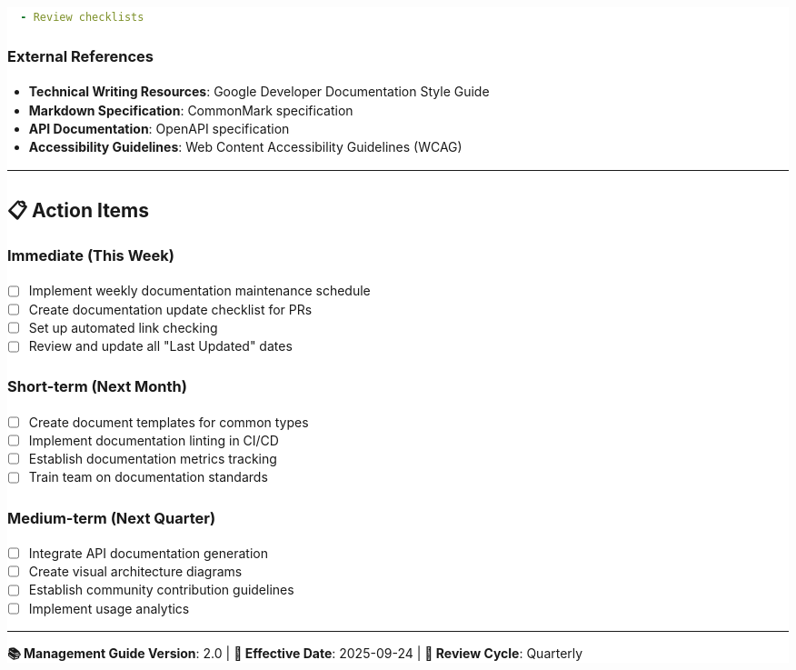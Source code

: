 ```yaml
  - Review checklists
```

### External References
- **Technical Writing Resources**: Google Developer Documentation Style Guide
- **Markdown Specification**: CommonMark specification
- **API Documentation**: OpenAPI specification
- **Accessibility Guidelines**: Web Content Accessibility Guidelines (WCAG)

---

## 📋 Action Items

### Immediate (This Week)
- [ ] Implement weekly documentation maintenance schedule
- [ ] Create documentation update checklist for PRs
- [ ] Set up automated link checking
- [ ] Review and update all "Last Updated" dates

### Short-term (Next Month)
- [ ] Create document templates for common types
- [ ] Implement documentation linting in CI/CD
- [ ] Establish documentation metrics tracking
- [ ] Train team on documentation standards

### Medium-term (Next Quarter)
- [ ] Integrate API documentation generation
- [ ] Create visual architecture diagrams
- [ ] Establish community contribution guidelines
- [ ] Implement usage analytics

---

**📚 Management Guide Version**: 2.0 | **📅 Effective Date**: 2025-09-24 | **🔄 Review Cycle**: Quarterly